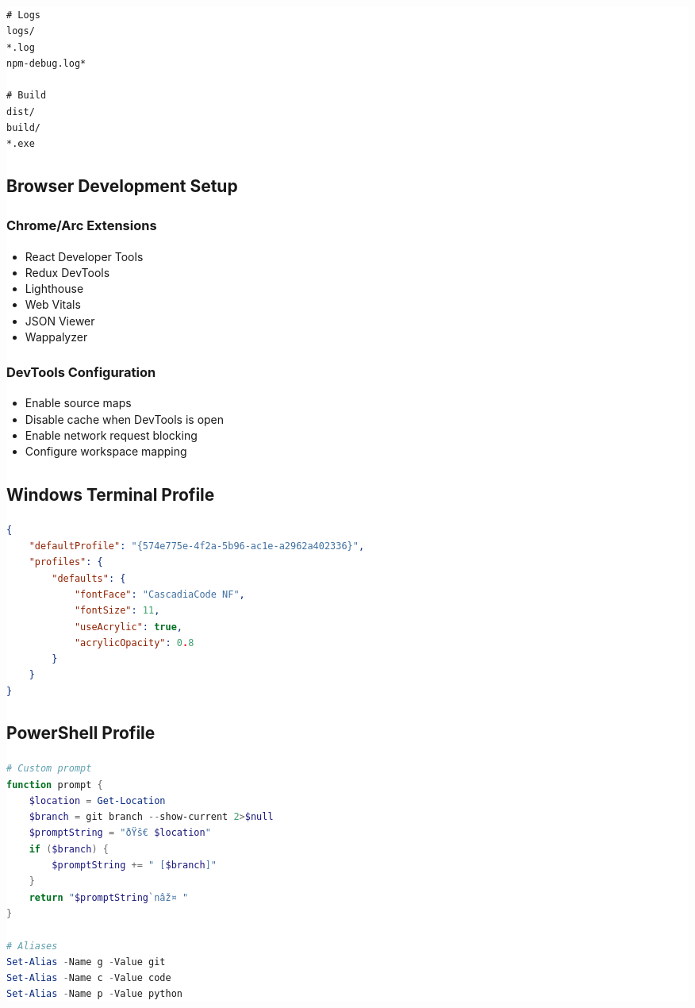 ```gitignore
# Logs
logs/
*.log
npm-debug.log*

# Build
dist/
build/
*.exe
```

## Browser Development Setup

### Chrome/Arc Extensions
- React Developer Tools
- Redux DevTools
- Lighthouse
- Web Vitals
- JSON Viewer
- Wappalyzer

### DevTools Configuration
- Enable source maps
- Disable cache when DevTools is open
- Enable network request blocking
- Configure workspace mapping

## Windows Terminal Profile

```json
{
    "defaultProfile": "{574e775e-4f2a-5b96-ac1e-a2962a402336}",
    "profiles": {
        "defaults": {
            "fontFace": "CascadiaCode NF",
            "fontSize": 11,
            "useAcrylic": true,
            "acrylicOpacity": 0.8
        }
    }
}
```

## PowerShell Profile

```powershell
# Custom prompt
function prompt {
    $location = Get-Location
    $branch = git branch --show-current 2>$null
    $promptString = "ðŸš€ $location"
    if ($branch) {
        $promptString += " [$branch]"
    }
    return "$promptString`nâž¤ "
}

# Aliases
Set-Alias -Name g -Value git
Set-Alias -Name c -Value code
Set-Alias -Name p -Value python

```